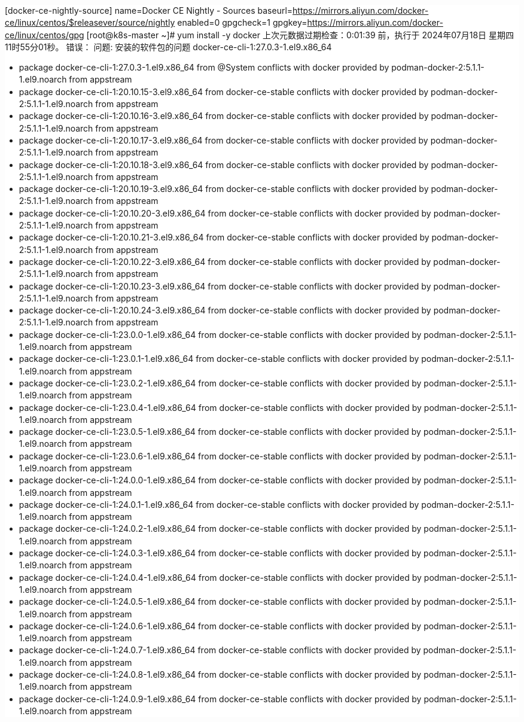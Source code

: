 [docker-ce-nightly-source]
name=Docker CE Nightly - Sources
baseurl=https://mirrors.aliyun.com/docker-ce/linux/centos/$releasever/source/nightly
enabled=0
gpgcheck=1
gpgkey=https://mirrors.aliyun.com/docker-ce/linux/centos/gpg
[root@k8s-master ~]# yum install -y docker
上次元数据过期检查：0:01:39 前，执行于 2024年07月18日 星期四 11时55分01秒。
错误：
 问题: 安装的软件包的问题 docker-ce-cli-1:27.0.3-1.el9.x86_64
  - package docker-ce-cli-1:27.0.3-1.el9.x86_64 from @System conflicts with docker provided by podman-docker-2:5.1.1-1.el9.noarch from appstream
  - package docker-ce-cli-1:20.10.15-3.el9.x86_64 from docker-ce-stable conflicts with docker provided by podman-docker-2:5.1.1-1.el9.noarch from appstream
  - package docker-ce-cli-1:20.10.16-3.el9.x86_64 from docker-ce-stable conflicts with docker provided by podman-docker-2:5.1.1-1.el9.noarch from appstream
  - package docker-ce-cli-1:20.10.17-3.el9.x86_64 from docker-ce-stable conflicts with docker provided by podman-docker-2:5.1.1-1.el9.noarch from appstream
  - package docker-ce-cli-1:20.10.18-3.el9.x86_64 from docker-ce-stable conflicts with docker provided by podman-docker-2:5.1.1-1.el9.noarch from appstream
  - package docker-ce-cli-1:20.10.19-3.el9.x86_64 from docker-ce-stable conflicts with docker provided by podman-docker-2:5.1.1-1.el9.noarch from appstream
  - package docker-ce-cli-1:20.10.20-3.el9.x86_64 from docker-ce-stable conflicts with docker provided by podman-docker-2:5.1.1-1.el9.noarch from appstream
  - package docker-ce-cli-1:20.10.21-3.el9.x86_64 from docker-ce-stable conflicts with docker provided by podman-docker-2:5.1.1-1.el9.noarch from appstream
  - package docker-ce-cli-1:20.10.22-3.el9.x86_64 from docker-ce-stable conflicts with docker provided by podman-docker-2:5.1.1-1.el9.noarch from appstream
  - package docker-ce-cli-1:20.10.23-3.el9.x86_64 from docker-ce-stable conflicts with docker provided by podman-docker-2:5.1.1-1.el9.noarch from appstream
  - package docker-ce-cli-1:20.10.24-3.el9.x86_64 from docker-ce-stable conflicts with docker provided by podman-docker-2:5.1.1-1.el9.noarch from appstream
  - package docker-ce-cli-1:23.0.0-1.el9.x86_64 from docker-ce-stable conflicts with docker provided by podman-docker-2:5.1.1-1.el9.noarch from appstream
  - package docker-ce-cli-1:23.0.1-1.el9.x86_64 from docker-ce-stable conflicts with docker provided by podman-docker-2:5.1.1-1.el9.noarch from appstream
  - package docker-ce-cli-1:23.0.2-1.el9.x86_64 from docker-ce-stable conflicts with docker provided by podman-docker-2:5.1.1-1.el9.noarch from appstream
  - package docker-ce-cli-1:23.0.4-1.el9.x86_64 from docker-ce-stable conflicts with docker provided by podman-docker-2:5.1.1-1.el9.noarch from appstream
  - package docker-ce-cli-1:23.0.5-1.el9.x86_64 from docker-ce-stable conflicts with docker provided by podman-docker-2:5.1.1-1.el9.noarch from appstream
  - package docker-ce-cli-1:23.0.6-1.el9.x86_64 from docker-ce-stable conflicts with docker provided by podman-docker-2:5.1.1-1.el9.noarch from appstream
  - package docker-ce-cli-1:24.0.0-1.el9.x86_64 from docker-ce-stable conflicts with docker provided by podman-docker-2:5.1.1-1.el9.noarch from appstream
  - package docker-ce-cli-1:24.0.1-1.el9.x86_64 from docker-ce-stable conflicts with docker provided by podman-docker-2:5.1.1-1.el9.noarch from appstream
  - package docker-ce-cli-1:24.0.2-1.el9.x86_64 from docker-ce-stable conflicts with docker provided by podman-docker-2:5.1.1-1.el9.noarch from appstream
  - package docker-ce-cli-1:24.0.3-1.el9.x86_64 from docker-ce-stable conflicts with docker provided by podman-docker-2:5.1.1-1.el9.noarch from appstream
  - package docker-ce-cli-1:24.0.4-1.el9.x86_64 from docker-ce-stable conflicts with docker provided by podman-docker-2:5.1.1-1.el9.noarch from appstream
  - package docker-ce-cli-1:24.0.5-1.el9.x86_64 from docker-ce-stable conflicts with docker provided by podman-docker-2:5.1.1-1.el9.noarch from appstream
  - package docker-ce-cli-1:24.0.6-1.el9.x86_64 from docker-ce-stable conflicts with docker provided by podman-docker-2:5.1.1-1.el9.noarch from appstream
  - package docker-ce-cli-1:24.0.7-1.el9.x86_64 from docker-ce-stable conflicts with docker provided by podman-docker-2:5.1.1-1.el9.noarch from appstream
  - package docker-ce-cli-1:24.0.8-1.el9.x86_64 from docker-ce-stable conflicts with docker provided by podman-docker-2:5.1.1-1.el9.noarch from appstream
  - package docker-ce-cli-1:24.0.9-1.el9.x86_64 from docker-ce-stable conflicts with docker provided by podman-docker-2:5.1.1-1.el9.noarch from appstream